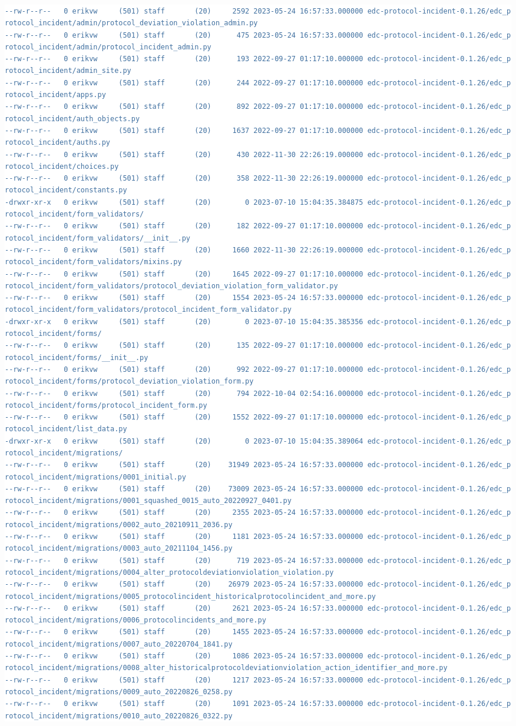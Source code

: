 ```diff
--rw-r--r--   0 erikvw     (501) staff       (20)     2592 2023-05-24 16:57:33.000000 edc-protocol-incident-0.1.26/edc_protocol_incident/admin/protocol_deviation_violation_admin.py
--rw-r--r--   0 erikvw     (501) staff       (20)      475 2023-05-24 16:57:33.000000 edc-protocol-incident-0.1.26/edc_protocol_incident/admin/protocol_incident_admin.py
--rw-r--r--   0 erikvw     (501) staff       (20)      193 2022-09-27 01:17:10.000000 edc-protocol-incident-0.1.26/edc_protocol_incident/admin_site.py
--rw-r--r--   0 erikvw     (501) staff       (20)      244 2022-09-27 01:17:10.000000 edc-protocol-incident-0.1.26/edc_protocol_incident/apps.py
--rw-r--r--   0 erikvw     (501) staff       (20)      892 2022-09-27 01:17:10.000000 edc-protocol-incident-0.1.26/edc_protocol_incident/auth_objects.py
--rw-r--r--   0 erikvw     (501) staff       (20)     1637 2022-09-27 01:17:10.000000 edc-protocol-incident-0.1.26/edc_protocol_incident/auths.py
--rw-r--r--   0 erikvw     (501) staff       (20)      430 2022-11-30 22:26:19.000000 edc-protocol-incident-0.1.26/edc_protocol_incident/choices.py
--rw-r--r--   0 erikvw     (501) staff       (20)      358 2022-11-30 22:26:19.000000 edc-protocol-incident-0.1.26/edc_protocol_incident/constants.py
-drwxr-xr-x   0 erikvw     (501) staff       (20)        0 2023-07-10 15:04:35.384875 edc-protocol-incident-0.1.26/edc_protocol_incident/form_validators/
--rw-r--r--   0 erikvw     (501) staff       (20)      182 2022-09-27 01:17:10.000000 edc-protocol-incident-0.1.26/edc_protocol_incident/form_validators/__init__.py
--rw-r--r--   0 erikvw     (501) staff       (20)     1660 2022-11-30 22:26:19.000000 edc-protocol-incident-0.1.26/edc_protocol_incident/form_validators/mixins.py
--rw-r--r--   0 erikvw     (501) staff       (20)     1645 2022-09-27 01:17:10.000000 edc-protocol-incident-0.1.26/edc_protocol_incident/form_validators/protocol_deviation_violation_form_validator.py
--rw-r--r--   0 erikvw     (501) staff       (20)     1554 2023-05-24 16:57:33.000000 edc-protocol-incident-0.1.26/edc_protocol_incident/form_validators/protocol_incident_form_validator.py
-drwxr-xr-x   0 erikvw     (501) staff       (20)        0 2023-07-10 15:04:35.385356 edc-protocol-incident-0.1.26/edc_protocol_incident/forms/
--rw-r--r--   0 erikvw     (501) staff       (20)      135 2022-09-27 01:17:10.000000 edc-protocol-incident-0.1.26/edc_protocol_incident/forms/__init__.py
--rw-r--r--   0 erikvw     (501) staff       (20)      992 2022-09-27 01:17:10.000000 edc-protocol-incident-0.1.26/edc_protocol_incident/forms/protocol_deviation_violation_form.py
--rw-r--r--   0 erikvw     (501) staff       (20)      794 2022-10-04 02:54:16.000000 edc-protocol-incident-0.1.26/edc_protocol_incident/forms/protocol_incident_form.py
--rw-r--r--   0 erikvw     (501) staff       (20)     1552 2022-09-27 01:17:10.000000 edc-protocol-incident-0.1.26/edc_protocol_incident/list_data.py
-drwxr-xr-x   0 erikvw     (501) staff       (20)        0 2023-07-10 15:04:35.389064 edc-protocol-incident-0.1.26/edc_protocol_incident/migrations/
--rw-r--r--   0 erikvw     (501) staff       (20)    31949 2023-05-24 16:57:33.000000 edc-protocol-incident-0.1.26/edc_protocol_incident/migrations/0001_initial.py
--rw-r--r--   0 erikvw     (501) staff       (20)    73009 2023-05-24 16:57:33.000000 edc-protocol-incident-0.1.26/edc_protocol_incident/migrations/0001_squashed_0015_auto_20220927_0401.py
--rw-r--r--   0 erikvw     (501) staff       (20)     2355 2023-05-24 16:57:33.000000 edc-protocol-incident-0.1.26/edc_protocol_incident/migrations/0002_auto_20210911_2036.py
--rw-r--r--   0 erikvw     (501) staff       (20)     1181 2023-05-24 16:57:33.000000 edc-protocol-incident-0.1.26/edc_protocol_incident/migrations/0003_auto_20211104_1456.py
--rw-r--r--   0 erikvw     (501) staff       (20)      719 2023-05-24 16:57:33.000000 edc-protocol-incident-0.1.26/edc_protocol_incident/migrations/0004_alter_protocoldeviationviolation_violation.py
--rw-r--r--   0 erikvw     (501) staff       (20)    26979 2023-05-24 16:57:33.000000 edc-protocol-incident-0.1.26/edc_protocol_incident/migrations/0005_protocolincident_historicalprotocolincident_and_more.py
--rw-r--r--   0 erikvw     (501) staff       (20)     2621 2023-05-24 16:57:33.000000 edc-protocol-incident-0.1.26/edc_protocol_incident/migrations/0006_protocolincidents_and_more.py
--rw-r--r--   0 erikvw     (501) staff       (20)     1455 2023-05-24 16:57:33.000000 edc-protocol-incident-0.1.26/edc_protocol_incident/migrations/0007_auto_20220704_1841.py
--rw-r--r--   0 erikvw     (501) staff       (20)     1086 2023-05-24 16:57:33.000000 edc-protocol-incident-0.1.26/edc_protocol_incident/migrations/0008_alter_historicalprotocoldeviationviolation_action_identifier_and_more.py
--rw-r--r--   0 erikvw     (501) staff       (20)     1217 2023-05-24 16:57:33.000000 edc-protocol-incident-0.1.26/edc_protocol_incident/migrations/0009_auto_20220826_0258.py
--rw-r--r--   0 erikvw     (501) staff       (20)     1091 2023-05-24 16:57:33.000000 edc-protocol-incident-0.1.26/edc_protocol_incident/migrations/0010_auto_20220826_0322.py
```